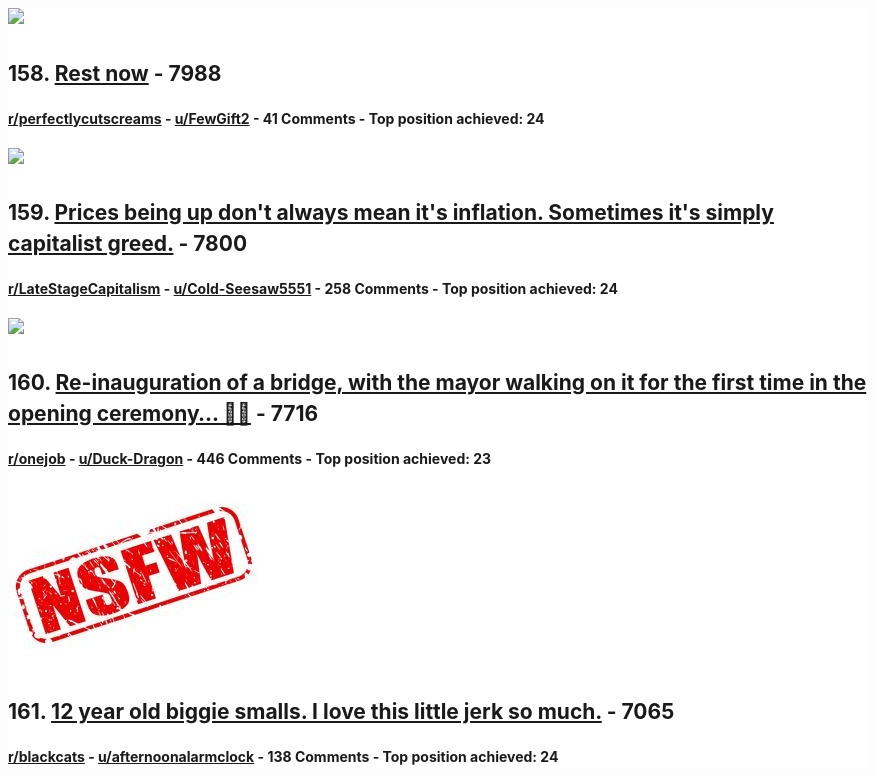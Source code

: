 <a href="https://v.redd.it/oxnajas5id491"><img src="https://b.thumbs.redditmedia.com/B3gizk7kgfPp_vaU_ni8H-D3terilUViKv1P5fo2XsY.jpg"></img></a>

## 158. [Rest now](http://reddit.com/r/perfectlycutscreams/comments/v7lqtt/rest_now/) - 7988
#### [r/perfectlycutscreams](http://reddit.com/r/perfectlycutscreams) - [u/FewGift2](http://reddit.com/u/FewGift2) - 41 Comments - Top position achieved: 24

<a href="https://v.redd.it/u2zl6n8mcd491"><img src="https://b.thumbs.redditmedia.com/gYwQoETphPq8HA5eBE8Dx9pb7ch_FfMspa5d5o5brDg.jpg"></img></a>

## 159. [Prices being up don't always mean it's inflation. Sometimes it's simply capitalist greed.](http://reddit.com/r/LateStageCapitalism/comments/v7hcbh/prices_being_up_dont_always_mean_its_inflation/) - 7800
#### [r/LateStageCapitalism](http://reddit.com/r/LateStageCapitalism) - [u/Cold-Seesaw5551](http://reddit.com/u/Cold-Seesaw5551) - 258 Comments - Top position achieved: 24

<a href="https://i.redd.it/t1lil0t1xb491.png"><img src="https://b.thumbs.redditmedia.com/LJkGBoGLdcwluZfyiLNymVpsSWQ0MSygobT9Ka6EyKA.jpg"></img></a>

## 160. [Re-inauguration of a bridge, with the mayor walking on it for the first time in the opening ceremony… 🤦‍♂️](http://reddit.com/r/onejob/comments/v7gnvw/reinauguration_of_a_bridge_with_the_mayor_walking/) - 7716
#### [r/onejob](http://reddit.com/r/onejob) - [u/Duck-Dragon](http://reddit.com/u/Duck-Dragon) - 446 Comments - Top position achieved: 23

<a href="https://v.redd.it/maxflwyupb491"><img src="https://github.com/mgerb/top-of-reddit/raw/master/nsfw.jpg"></img></a>

## 161. [12 year old biggie smalls. I love this little jerk so much.](http://reddit.com/r/blackcats/comments/v7llu2/12_year_old_biggie_smalls_i_love_this_little_jerk/) - 7065
#### [r/blackcats](http://reddit.com/r/blackcats) - [u/afternoonalarmclock](http://reddit.com/u/afternoonalarmclock) - 138 Comments - Top position achieved: 24
